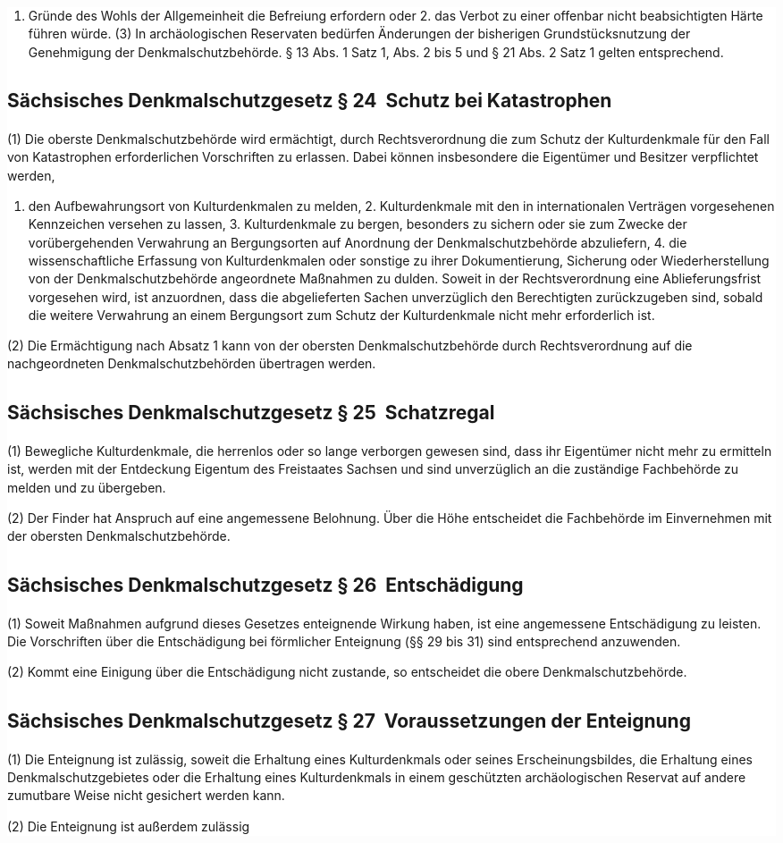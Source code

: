 1. Gründe des Wohls der Allgemeinheit die Befreiung erfordern oder 2. das Verbot zu einer offenbar nicht beabsichtigten Härte führen würde. (3) In archäologischen Reservaten bedürfen Änderungen der bisherigen Grundstücksnutzung der Genehmigung der Denkmalschutzbehörde. § 13 Abs. 1 Satz 1, Abs. 2 bis 5 und § 21 Abs. 2 Satz 1 gelten entsprechend.


## Sächsisches Denkmalschutzgesetz § 24  Schutz bei Katastrophen

(1) Die oberste Denkmalschutzbehörde wird ermächtigt, durch Rechtsverordnung die zum Schutz der Kulturdenkmale für den Fall von Katastrophen erforderlichen Vorschriften zu erlassen. Dabei können insbesondere die Eigentümer und Besitzer verpflichtet werden,

1. den Aufbewahrungsort von Kulturdenkmalen zu melden, 2. Kulturdenkmale mit den in internationalen Verträgen vorgesehenen Kennzeichen versehen zu lassen, 3. Kulturdenkmale zu bergen, besonders zu sichern oder sie zum Zwecke der vorübergehenden Verwahrung an Bergungsorten auf Anordnung der Denkmalschutzbehörde abzuliefern, 4. die wissenschaftliche Erfassung von Kulturdenkmalen oder sonstige zu ihrer Dokumentierung, Sicherung oder Wiederherstellung von der Denkmalschutzbehörde angeordnete Maßnahmen zu dulden. Soweit in der Rechtsverordnung eine Ablieferungsfrist vorgesehen wird, ist anzuordnen, dass die abgelieferten Sachen unverzüglich den Berechtigten zurückzugeben sind, sobald die weitere Verwahrung an einem Bergungsort zum Schutz der Kulturdenkmale nicht mehr erforderlich ist.

(2) Die Ermächtigung nach Absatz 1 kann von der obersten Denkmalschutzbehörde durch Rechtsverordnung auf die nachgeordneten Denkmalschutzbehörden übertragen werden.


## Sächsisches Denkmalschutzgesetz § 25  Schatzregal

(1) Bewegliche Kulturdenkmale, die herrenlos oder so lange verborgen gewesen sind, dass ihr Eigentümer nicht mehr zu ermitteln ist, werden mit der Entdeckung Eigentum des Freistaates Sachsen und sind unverzüglich an die zuständige Fachbehörde zu melden und zu übergeben.

(2) Der Finder hat Anspruch auf eine angemessene Belohnung. Über die Höhe entscheidet die Fachbehörde im Einvernehmen mit der obersten Denkmalschutzbehörde.


## Sächsisches Denkmalschutzgesetz § 26  Entschädigung

(1) Soweit Maßnahmen aufgrund dieses Gesetzes enteignende Wirkung haben, ist eine angemessene Entschädigung zu leisten. Die Vorschriften über die Entschädigung bei förmlicher Enteignung (§§ 29 bis 31) sind entsprechend anzuwenden.

(2) Kommt eine Einigung über die Entschädigung nicht zustande, so entscheidet die obere Denkmalschutzbehörde.


## Sächsisches Denkmalschutzgesetz § 27  Voraussetzungen der Enteignung

(1) Die Enteignung ist zulässig, soweit die Erhaltung eines Kulturdenkmals oder seines Erscheinungsbildes, die Erhaltung eines Denkmalschutzgebietes oder die Erhaltung eines Kulturdenkmals in einem geschützten archäologischen Reservat auf andere zumutbare Weise nicht gesichert werden kann.

(2) Die Enteignung ist außerdem zulässig
